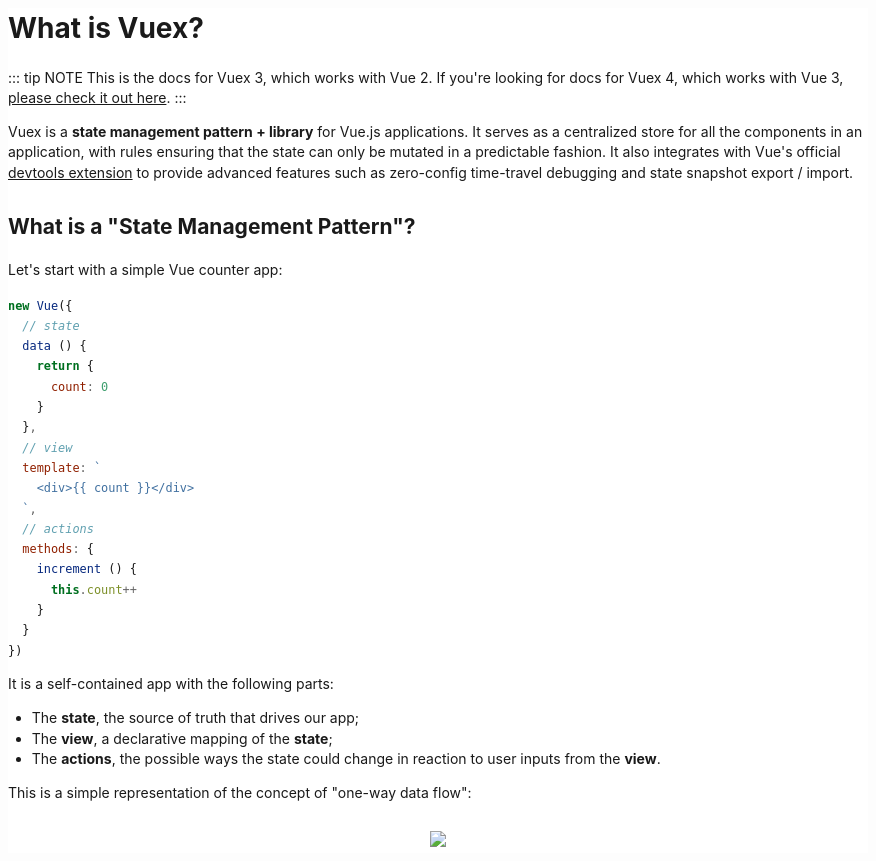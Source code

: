 # What is Vuex?

::: tip NOTE
This is the docs for Vuex 3, which works with Vue 2. If you're looking for docs for Vuex 4, which works with Vue 3, [please check it out here](https://next.vuex.vuejs.org/).
:::

<VideoPreview />

<span class='definition'>Vuex is a **state management pattern + library** for Vue.js applications</span>. It serves as a <span class='important'>centralized store for all the components</span> in an application, with <span class='definition'>rules</span> ensuring that the state can only be mutated in a <span class='important'>predictable fashion</span>. It also integrates with Vue's official [devtools extension](https://github.com/vuejs/vue-devtools) to provide advanced features such as <span class='definition'>zero-config time-travel debugging</span> and <span class='definition'>state snapshot export / import</span>.

## What is a "State Management Pattern"?

Let's start with a simple Vue counter app:

```js
new Vue({
  // state
  data () {
    return {
      count: 0
    }
  },
  // view
  template: `
    <div>{{ count }}</div>
  `,
  // actions
  methods: {
    increment () {
      this.count++
    }
  }
})
```

It is a self-contained app with the following parts:

- The **state**, the source of truth that drives our app;
- The **view**, a declarative mapping of the **state**;
- The **actions**, the possible ways the state could change in reaction to user inputs from the **view**.

This is a simple representation of the concept of <span class='definition'>"one-way data flow"</span>:

<p style="text-align: center; margin: 2em">
  <img style="width:100%;max-width:450px;" src="/flow.png">
</p>
